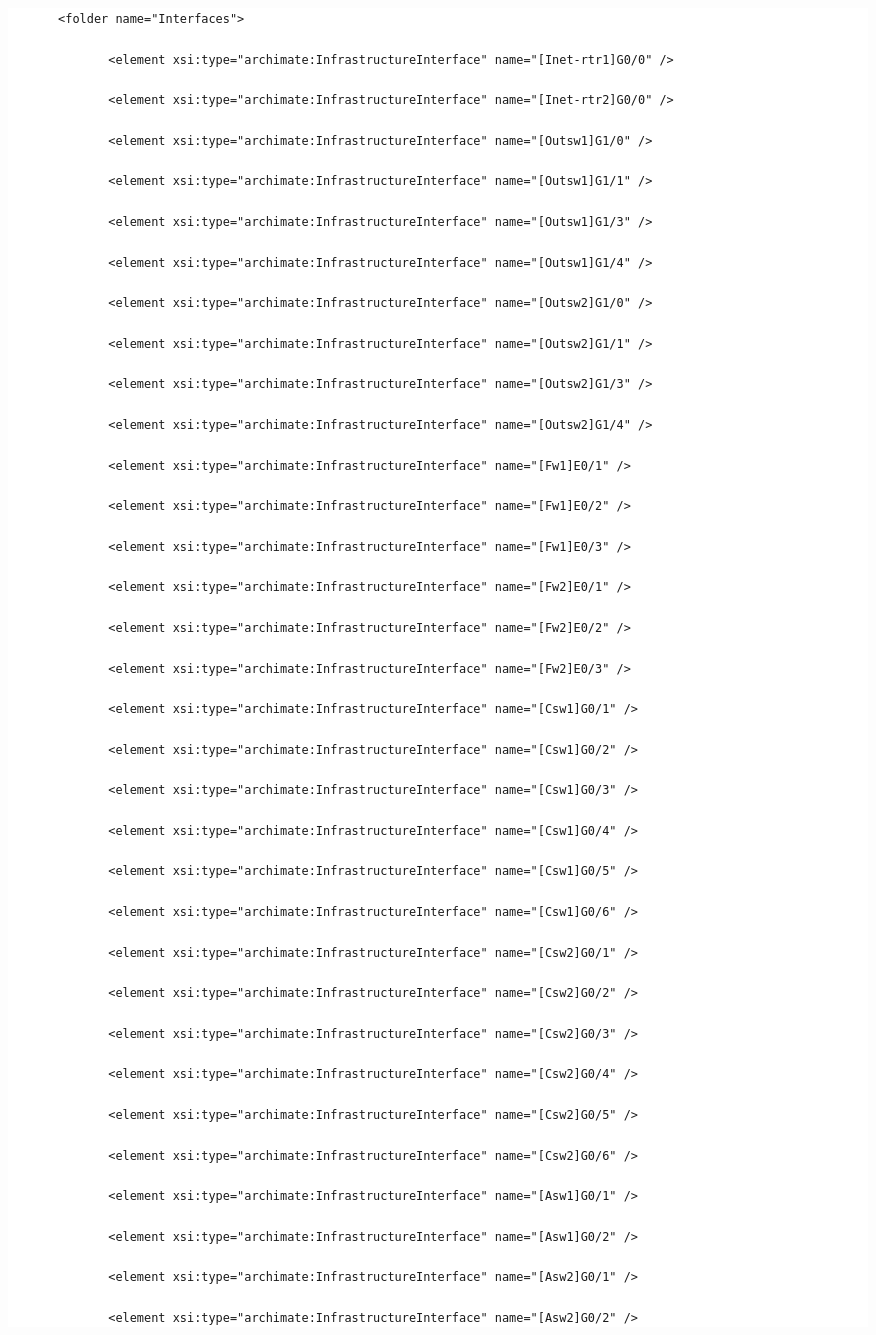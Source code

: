            <folder name="Interfaces">

                  <element xsi:type="archimate:InfrastructureInterface" name="[Inet-rtr1]G0/0" />

                  <element xsi:type="archimate:InfrastructureInterface" name="[Inet-rtr2]G0/0" />

                  <element xsi:type="archimate:InfrastructureInterface" name="[Outsw1]G1/0" />

                  <element xsi:type="archimate:InfrastructureInterface" name="[Outsw1]G1/1" />

                  <element xsi:type="archimate:InfrastructureInterface" name="[Outsw1]G1/3" />

                  <element xsi:type="archimate:InfrastructureInterface" name="[Outsw1]G1/4" />

                  <element xsi:type="archimate:InfrastructureInterface" name="[Outsw2]G1/0" />

                  <element xsi:type="archimate:InfrastructureInterface" name="[Outsw2]G1/1" />

                  <element xsi:type="archimate:InfrastructureInterface" name="[Outsw2]G1/3" />

                  <element xsi:type="archimate:InfrastructureInterface" name="[Outsw2]G1/4" />

                  <element xsi:type="archimate:InfrastructureInterface" name="[Fw1]E0/1" />

                  <element xsi:type="archimate:InfrastructureInterface" name="[Fw1]E0/2" />

                  <element xsi:type="archimate:InfrastructureInterface" name="[Fw1]E0/3" />

                  <element xsi:type="archimate:InfrastructureInterface" name="[Fw2]E0/1" />

                  <element xsi:type="archimate:InfrastructureInterface" name="[Fw2]E0/2" />

                  <element xsi:type="archimate:InfrastructureInterface" name="[Fw2]E0/3" />

                  <element xsi:type="archimate:InfrastructureInterface" name="[Csw1]G0/1" />

                  <element xsi:type="archimate:InfrastructureInterface" name="[Csw1]G0/2" />

                  <element xsi:type="archimate:InfrastructureInterface" name="[Csw1]G0/3" />

                  <element xsi:type="archimate:InfrastructureInterface" name="[Csw1]G0/4" />

                  <element xsi:type="archimate:InfrastructureInterface" name="[Csw1]G0/5" />

                  <element xsi:type="archimate:InfrastructureInterface" name="[Csw1]G0/6" />

                  <element xsi:type="archimate:InfrastructureInterface" name="[Csw2]G0/1" />

                  <element xsi:type="archimate:InfrastructureInterface" name="[Csw2]G0/2" />

                  <element xsi:type="archimate:InfrastructureInterface" name="[Csw2]G0/3" />

                  <element xsi:type="archimate:InfrastructureInterface" name="[Csw2]G0/4" />

                  <element xsi:type="archimate:InfrastructureInterface" name="[Csw2]G0/5" />

                  <element xsi:type="archimate:InfrastructureInterface" name="[Csw2]G0/6" />

                  <element xsi:type="archimate:InfrastructureInterface" name="[Asw1]G0/1" />

                  <element xsi:type="archimate:InfrastructureInterface" name="[Asw1]G0/2" />

                  <element xsi:type="archimate:InfrastructureInterface" name="[Asw2]G0/1" />

                  <element xsi:type="archimate:InfrastructureInterface" name="[Asw2]G0/2" />
